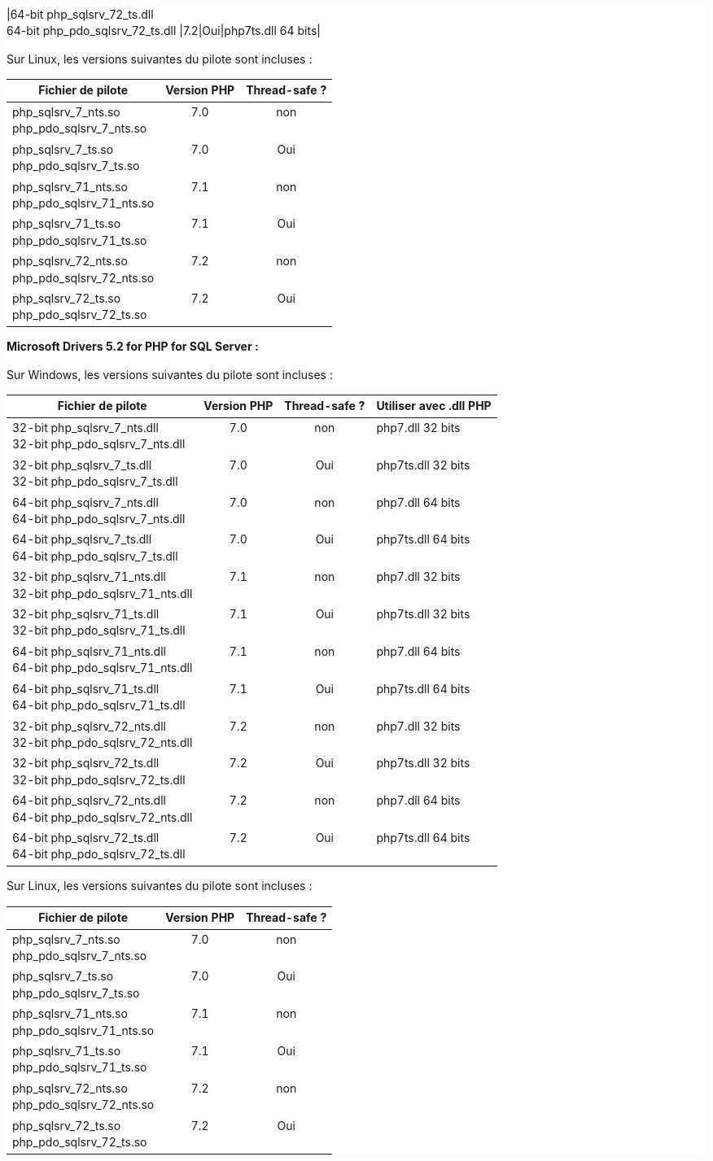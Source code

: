 |64-bit php_sqlsrv_72_ts.dll <br />64-bit php_pdo_sqlsrv_72_ts.dll |7.2|Oui|php7ts.dll 64 bits|

Sur Linux, les versions suivantes du pilote sont incluses :

|Fichier de pilote|Version PHP|Thread-safe ?|
|---------------|:---------------:|:----------------:|
|php_sqlsrv_7_nts.so <br />php_pdo_sqlsrv_7_nts.so |7.0|non |
|php_sqlsrv_7_ts.so  <br />php_pdo_sqlsrv_7_ts.so  |7.0|Oui|
|php_sqlsrv_71_nts.so<br />php_pdo_sqlsrv_71_nts.so|7.1|non |
|php_sqlsrv_71_ts.so <br />php_pdo_sqlsrv_71_ts.so |7.1|Oui|
|php_sqlsrv_72_nts.so<br />php_pdo_sqlsrv_72_nts.so|7.2|non |
|php_sqlsrv_72_ts.so <br />php_pdo_sqlsrv_72_ts.so |7.2|Oui|

**Microsoft Drivers 5.2 for PHP for SQL Server :**

Sur Windows, les versions suivantes du pilote sont incluses :

|Fichier de pilote|Version PHP|Thread-safe ?|Utiliser avec .dll PHP|
|---------------|:---------------:|:----------------:|---------------------|
|32-bit php_sqlsrv_7_nts.dll <br />32-bit php_pdo_sqlsrv_7_nts.dll |7.0|non |php7.dll 32 bits|
|32-bit php_sqlsrv_7_ts.dll  <br />32-bit php_pdo_sqlsrv_7_ts.dll  |7.0|Oui|php7ts.dll 32 bits|
|64-bit php_sqlsrv_7_nts.dll <br />64-bit php_pdo_sqlsrv_7_nts.dll |7.0|non |php7.dll 64 bits|
|64-bit php_sqlsrv_7_ts.dll  <br />64-bit php_pdo_sqlsrv_7_ts.dll  |7.0|Oui|php7ts.dll 64 bits|
|32-bit php_sqlsrv_71_nts.dll<br />32-bit php_pdo_sqlsrv_71_nts.dll|7.1|non |php7.dll 32 bits|
|32-bit php_sqlsrv_71_ts.dll <br />32-bit php_pdo_sqlsrv_71_ts.dll |7.1|Oui|php7ts.dll 32 bits|
|64-bit php_sqlsrv_71_nts.dll<br />64-bit php_pdo_sqlsrv_71_nts.dll|7.1|non |php7.dll 64 bits|
|64-bit php_sqlsrv_71_ts.dll <br />64-bit php_pdo_sqlsrv_71_ts.dll |7.1|Oui|php7ts.dll 64 bits|
|32-bit php_sqlsrv_72_nts.dll<br />32-bit php_pdo_sqlsrv_72_nts.dll|7.2|non |php7.dll 32 bits|
|32-bit php_sqlsrv_72_ts.dll <br />32-bit php_pdo_sqlsrv_72_ts.dll |7.2|Oui|php7ts.dll 32 bits|
|64-bit php_sqlsrv_72_nts.dll<br />64-bit php_pdo_sqlsrv_72_nts.dll|7.2|non |php7.dll 64 bits|
|64-bit php_sqlsrv_72_ts.dll <br />64-bit php_pdo_sqlsrv_72_ts.dll |7.2|Oui|php7ts.dll 64 bits|

Sur Linux, les versions suivantes du pilote sont incluses :

|Fichier de pilote|Version PHP|Thread-safe ?|
|---------------|:---------------:|:----------------:|
|php_sqlsrv_7_nts.so <br />php_pdo_sqlsrv_7_nts.so |7.0|non |
|php_sqlsrv_7_ts.so  <br />php_pdo_sqlsrv_7_ts.so  |7.0|Oui|
|php_sqlsrv_71_nts.so<br />php_pdo_sqlsrv_71_nts.so|7.1|non |
|php_sqlsrv_71_ts.so <br />php_pdo_sqlsrv_71_ts.so |7.1|Oui|
|php_sqlsrv_72_nts.so<br />php_pdo_sqlsrv_72_nts.so|7.2|non |
|php_sqlsrv_72_ts.so <br />php_pdo_sqlsrv_72_ts.so |7.2|Oui|
